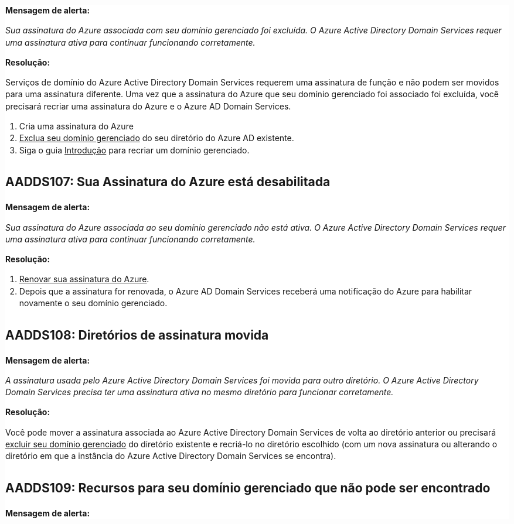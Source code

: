 **Mensagem de alerta:**

*Sua assinatura do Azure associada com seu domínio gerenciado foi excluída.  O Azure Active Directory Domain Services requer uma assinatura ativa para continuar funcionando corretamente.*

**Resolução:**

Serviços de domínio do Azure Active Directory Domain Services requerem uma assinatura de função e não podem ser movidos para uma assinatura diferente. Uma vez que a assinatura do Azure que seu domínio gerenciado foi associado foi excluída, você precisará recriar uma assinatura do Azure e o Azure AD Domain Services.

1. Cria uma assinatura do Azure
2. [Exclua seu domínio gerenciado](active-directory-ds-disable-aadds.md) do seu diretório do Azure AD existente.
3. Siga o guia [Introdução](active-directory-ds-getting-started.md) para recriar um domínio gerenciado.

## <a name="aadds107-your-azure-subscription-is-disabled"></a>AADDS107: Sua Assinatura do Azure está desabilitada

**Mensagem de alerta:**

*Sua assinatura do Azure associada ao seu domínio gerenciado não está ativa.  O Azure Active Directory Domain Services requer uma assinatura ativa para continuar funcionando corretamente.*

**Resolução:**


1. [Renovar sua assinatura do Azure](https://docs.microsoft.com/azure/billing/billing-subscription-become-disable).
2. Depois que a assinatura for renovada, o Azure AD Domain Services receberá uma notificação do Azure para habilitar novamente o seu domínio gerenciado.

## <a name="aadds108-subscription-moved-directories"></a>AADDS108: Diretórios de assinatura movida

**Mensagem de alerta:**

*A assinatura usada pelo Azure Active Directory Domain Services foi movida para outro diretório. O Azure Active Directory Domain Services precisa ter uma assinatura ativa no mesmo diretório para funcionar corretamente.*

**Resolução:**

Você pode mover a assinatura associada ao Azure Active Directory Domain Services de volta ao diretório anterior ou precisará [excluir seu domínio gerenciado](active-directory-ds-disable-aadds.md) do diretório existente e recriá-lo no diretório escolhido (com um nova assinatura ou alterando o diretório em que a instância do Azure Active Directory Domain Services se encontra).

## <a name="aadds109-resources-for-your-managed-domain-cannot-be-found"></a>AADDS109: Recursos para seu domínio gerenciado que não pode ser encontrado

**Mensagem de alerta:**
